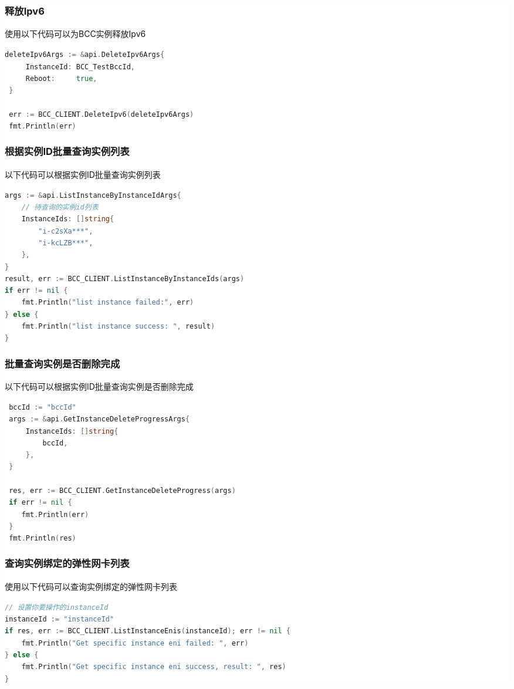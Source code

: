 ### 释放Ipv6
使用以下代码可以为BCC实例释放Ipv6
```	go
deleteIpv6Args := &api.DeleteIpv6Args{
     InstanceId: BCC_TestBccId,
     Reboot:     true,
 }

 err := BCC_CLIENT.DeleteIpv6(deleteIpv6Args)
 fmt.Println(err)
```

### 根据实例ID批量查询实例列表
以下代码可以根据实例ID批量查询实例列表
```go
args := &api.ListInstanceByInstanceIdArgs{
    // 待查询的实例id列表
    InstanceIds: []string{
        "i-c2sXa***",
        "i-kcLZB***",
    },
}
result, err := BCC_CLIENT.ListInstanceByInstanceIds(args)
if err != nil {
    fmt.Println("list instance failed:", err)
} else {
    fmt.Println("list instance success: ", result)
}
```

### 批量查询实例是否删除完成
以下代码可以根据实例ID批量查询实例是否删除完成
```go
 bccId := "bccId"
 args := &api.GetInstanceDeleteProgressArgs{
     InstanceIds: []string{
         bccId,
     },
 }

 res, err := BCC_CLIENT.GetInstanceDeleteProgress(args)
 if err != nil {
    fmt.Println(err)
 }
 fmt.Println(res)
```

### 查询实例绑定的弹性网卡列表

使用以下代码可以查询实例绑定的弹性网卡列表

```go
// 设置你要操作的instanceId
instanceId := "instanceId"
if res, err := BCC_CLIENT.ListInstanceEnis(instanceId); err != nil {
	fmt.Println("Get specific instance eni failed: ", err)
} else {
	fmt.Println("Get specific instance eni success, result: ", res)
}
```
